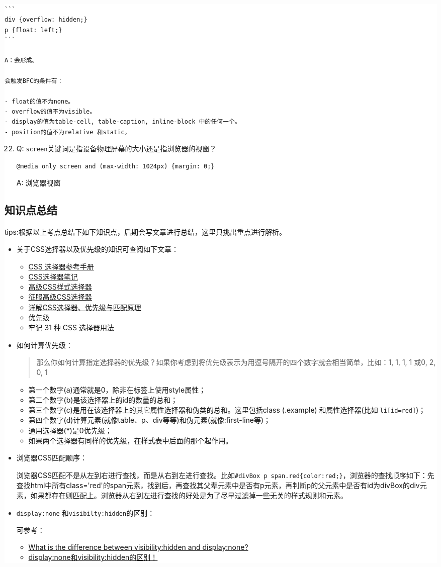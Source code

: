     ```
    div {overflow: hidden;}
    p {float: left;}
    ```

    A：会形成。

    会触发BFC的条件有：

    - float的值不为none。
    - overflow的值不为visible。
    - display的值为table-cell, table-caption, inline-block 中的任何一个。
    - position的值不为relative 和static。

22. Q: `screen`关键词是指设备物理屏幕的大小还是指浏览器的视窗？

    ```
    @media only screen and (max-width: 1024px) {margin: 0;}
    ```

    A: 浏览器视窗

## 知识点总结

tips:根据以上考点总结下如下知识点，后期会写文章进行总结，这里只挑出重点进行解析。

- 关于CSS选择器以及优先级的知识可查阅如下文章：

  - [CSS 选择器参考手册](http://www.w3school.com.cn/cssref/css_selectors.asp)
  - [CSS选择器笔记](http://www.ruanyifeng.com/blog/2009/03/css_selectors.html)
  - [高级CSS样式选择器](http://blog.fity.cn/post/421/)
  - [征服高级CSS选择器](http://www.qianduan.net/taming-advanced-css-selectors.html)
  - [详解CSS选择器、优先级与匹配原理](http://developer.51cto.com/art/201009/226852.htm)
  - [优先级](https://developer.mozilla.org/zh-CN/docs/Web/CSS/Specificity)
  - [牢记 31 种 CSS 选择器用法](http://peiwen.lu/css-selectors-must-memorize/#post__title)

- 如何计算优先级：

  > 那么你如何计算指定选择器的优先级？如果你考虑到将优先级表示为用逗号隔开的四个数字就会相当简单，比如：1, 1, 1, 1 或0, 2, 0, 1

  - 第一个数字(a)通常就是0，除非在标签上使用style属性；
  - 第二个数字(b)是该选择器上的id的数量的总和；
  - 第三个数字(c)是用在该选择器上的其它属性选择器和伪类的总和。这里包括class (.example) 和属性选择器(比如 `li[id=red]`)；
  - 第四个数字(d)计算元素(就像table、p、div等等)和伪元素(就像:first-line等)；
  - 通用选择器(*)是0优先级；
  - 如果两个选择器有同样的优先级，在样式表中后面的那个起作用。

- 浏览器CSS匹配顺序：

  浏览器CSS匹配不是从左到右进行查找，而是从右到左进行查找。比如`#divBox p span.red{color:red;}`，浏览器的查找顺序如下：先查找html中所有class='red'的span元素，找到后，再查找其父辈元素中是否有p元素，再判断p的父元素中是否有id为divBox的div元素，如果都存在则匹配上。浏览器从右到左进行查找的好处是为了尽早过滤掉一些无关的样式规则和元素。

- `display:none` 和`visibilty:hidden`的区别：

  可参考：

  - [What is the difference between visibility:hidden and display:none?](http://stackoverflow.com/questions/133051/what-is-the-difference-between-visibilityhidden-and-displaynone)
  - [display:none和visibility:hidden的区别！](http://bbs.blueidea.com/thread-2942695-1-1.html)
